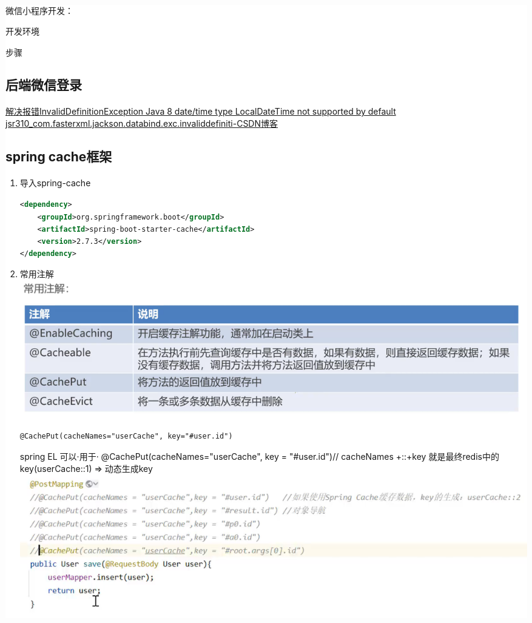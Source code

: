 


微信小程序开发：

开发环境

步骤



## 后端微信登录



[解决报错InvalidDefinitionException Java 8 date/time type LocalDateTime not supported by default jsr310_com.fasterxml.jackson.databind.exc.invaliddefiniti-CSDN博客](https://blog.csdn.net/HO1_K/article/details/129675462)



## spring cache框架

1. 导入spring-cache

   ```xml
   <dependency>
       <groupId>org.springframework.boot</groupId>
       <artifactId>spring-boot-starter-cache</artifactId>
       <version>2.7.3</version>
   </dependency>
   ```

2. 常用注解![image-20240424144511301](./笔记/image-20240424144511301.png)

   `@CachePut(cacheNames="userCache", key="#user.id")`

   spring EL 可以·用于· @CachePut(cacheNames="userCache", key = "#user.id")// cacheNames +::+key 就是最终redis中的key(userCache::1) => 动态生成key![image-20240424150428198](./笔记/image-20240424150428198.png)

